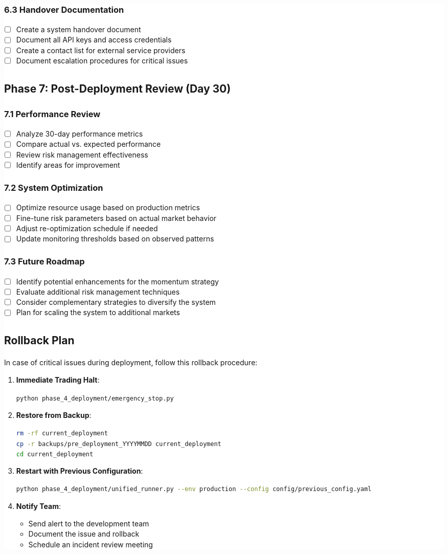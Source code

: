 ### 6.3 Handover Documentation
- [ ] Create a system handover document
- [ ] Document all API keys and access credentials
- [ ] Create a contact list for external service providers
- [ ] Document escalation procedures for critical issues

## Phase 7: Post-Deployment Review (Day 30)

### 7.1 Performance Review
- [ ] Analyze 30-day performance metrics
- [ ] Compare actual vs. expected performance
- [ ] Review risk management effectiveness
- [ ] Identify areas for improvement

### 7.2 System Optimization
- [ ] Optimize resource usage based on production metrics
- [ ] Fine-tune risk parameters based on actual market behavior
- [ ] Adjust re-optimization schedule if needed
- [ ] Update monitoring thresholds based on observed patterns

### 7.3 Future Roadmap
- [ ] Identify potential enhancements for the momentum strategy
- [ ] Evaluate additional risk management techniques
- [ ] Consider complementary strategies to diversify the system
- [ ] Plan for scaling the system to additional markets

## Rollback Plan

In case of critical issues during deployment, follow this rollback procedure:

1. **Immediate Trading Halt**:
   ```bash
   python phase_4_deployment/emergency_stop.py
   ```

2. **Restore from Backup**:
   ```bash
   rm -rf current_deployment
   cp -r backups/pre_deployment_YYYYMMDD current_deployment
   cd current_deployment
   ```

3. **Restart with Previous Configuration**:
   ```bash
   python phase_4_deployment/unified_runner.py --env production --config config/previous_config.yaml
   ```

4. **Notify Team**:
   - Send alert to the development team
   - Document the issue and rollback
   - Schedule an incident review meeting
